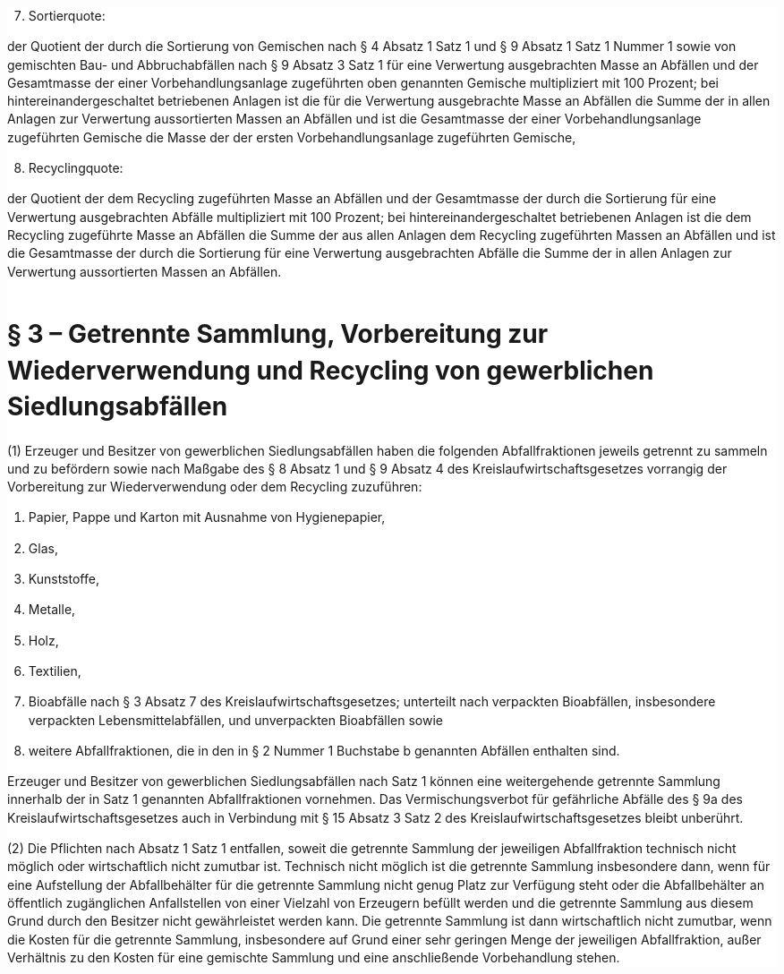 7. Sortierquote:

der Quotient der durch die Sortierung von Gemischen nach § 4 Absatz 1 Satz 1 und § 9 Absatz 1 Satz 1 Nummer 1 sowie von gemischten Bau- und Abbruchabfällen nach § 9 Absatz 3 Satz 1 für eine Verwertung ausgebrachten Masse an Abfällen und der Gesamtmasse der einer Vorbehandlungsanlage zugeführten oben genannten Gemische multipliziert mit 100 Prozent; bei hintereinandergeschaltet betriebenen Anlagen ist die für die Verwertung ausgebrachte Masse an Abfällen die Summe der in allen Anlagen zur Verwertung aussortierten Massen an Abfällen und ist die Gesamtmasse der einer Vorbehandlungsanlage zugeführten Gemische die Masse der der ersten Vorbehandlungsanlage zugeführten Gemische,

8. Recyclingquote:

der Quotient der dem Recycling zugeführten Masse an Abfällen und der Gesamtmasse der durch die Sortierung für eine Verwertung ausgebrachten Abfälle multipliziert mit 100 Prozent; bei hintereinandergeschaltet betriebenen Anlagen ist die dem Recycling zugeführte Masse an Abfällen die Summe der aus allen Anlagen dem Recycling zugeführten Massen an Abfällen und ist die Gesamtmasse der durch die Sortierung für eine Verwertung ausgebrachten Abfälle die Summe der in allen Anlagen zur Verwertung aussortierten Massen an Abfällen.

# § 3 – Getrennte Sammlung, Vorbereitung zur Wiederverwendung und Recycling von gewerblichen Siedlungsabfällen

(1) Erzeuger und Besitzer von gewerblichen Siedlungsabfällen haben die folgenden Abfallfraktionen jeweils getrennt zu sammeln und zu befördern sowie nach Maßgabe des § 8 Absatz 1 und § 9 Absatz 4 des Kreislaufwirtschaftsgesetzes vorrangig der Vorbereitung zur Wiederverwendung oder dem Recycling zuzuführen:

1. Papier, Pappe und Karton mit Ausnahme von Hygienepapier,

2. Glas,

3. Kunststoffe,

4. Metalle,

5. Holz,

6. Textilien,

7. Bioabfälle nach § 3 Absatz 7 des Kreislaufwirtschaftsgesetzes; unterteilt nach verpackten Bioabfällen, insbesondere verpackten Lebensmittelabfällen, und unverpackten Bioabfällen sowie

8. weitere Abfallfraktionen, die in den in § 2 Nummer 1 Buchstabe b genannten Abfällen enthalten sind.

Erzeuger und Besitzer von gewerblichen Siedlungsabfällen nach Satz 1 können eine weitergehende getrennte Sammlung innerhalb der in Satz 1 genannten Abfallfraktionen vornehmen. Das Vermischungsverbot für gefährliche Abfälle des § 9a des Kreislaufwirtschaftsgesetzes auch in Verbindung mit § 15 Absatz 3 Satz 2 des Kreislaufwirtschaftsgesetzes bleibt unberührt.

(2) Die Pflichten nach Absatz 1 Satz 1 entfallen, soweit die getrennte Sammlung der jeweiligen Abfallfraktion technisch nicht möglich oder wirtschaftlich nicht zumutbar ist. Technisch nicht möglich ist die getrennte Sammlung insbesondere dann, wenn für eine Aufstellung der Abfallbehälter für die getrennte Sammlung nicht genug Platz zur Verfügung steht oder die Abfallbehälter an öffentlich zugänglichen Anfallstellen von einer Vielzahl von Erzeugern befüllt werden und die getrennte Sammlung aus diesem Grund durch den Besitzer nicht gewährleistet werden kann. Die getrennte Sammlung ist dann wirtschaftlich nicht zumutbar, wenn die Kosten für die getrennte Sammlung, insbesondere auf Grund einer sehr geringen Menge der jeweiligen Abfallfraktion, außer Verhältnis zu den Kosten für eine gemischte Sammlung und eine anschließende Vorbehandlung stehen.
